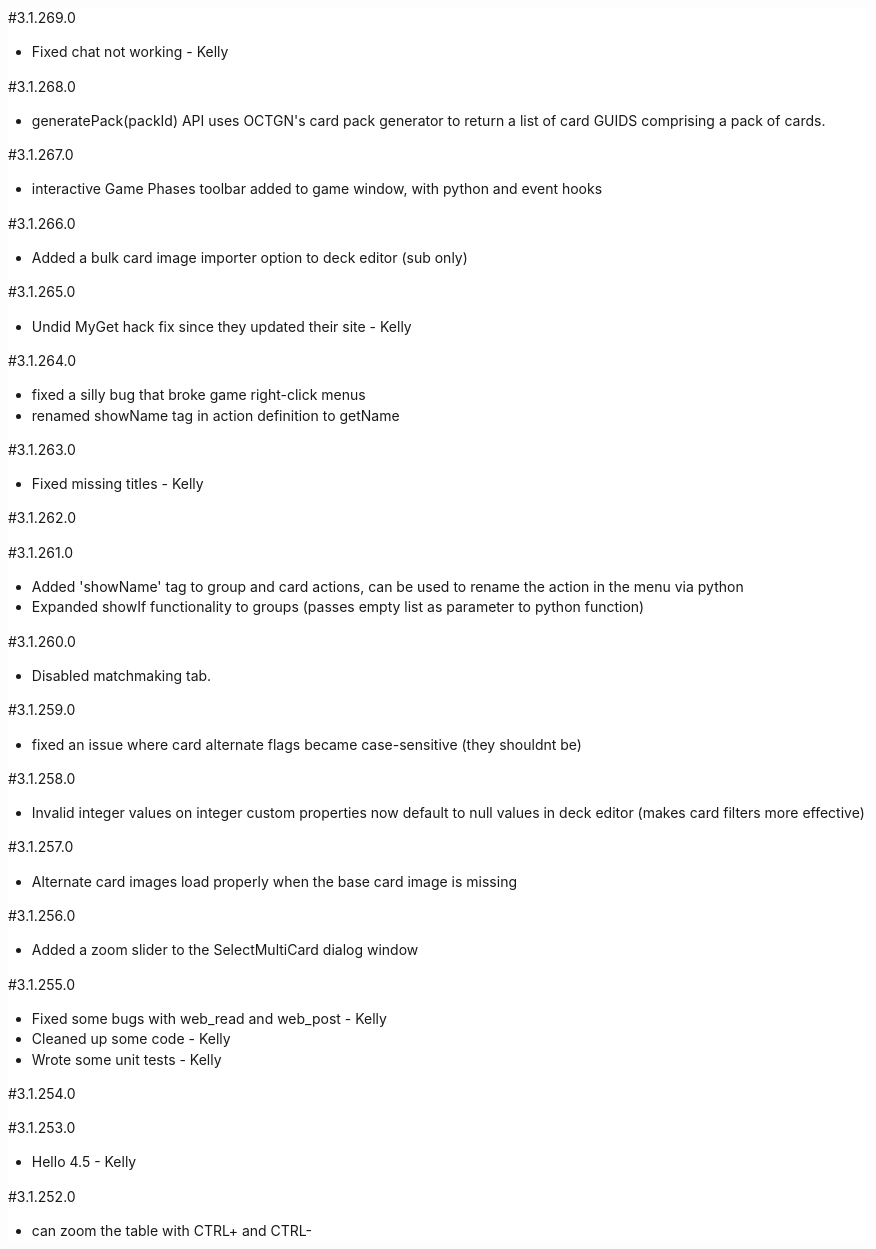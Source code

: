 #3.1.269.0
+ Fixed chat not working - Kelly

#3.1.268.0
+ generatePack(packId) API uses OCTGN's card pack generator to return a list of card GUIDS comprising a pack of cards.

#3.1.267.0
+ interactive Game Phases toolbar added to game window, with python and event hooks

#3.1.266.0
+ Added a bulk card image importer option to deck editor (sub only)

#3.1.265.0
+ Undid MyGet hack fix since they updated their site - Kelly

#3.1.264.0
+ fixed a silly bug that broke game right-click menus
+ renamed showName tag in action definition to getName

#3.1.263.0
+ Fixed missing titles - Kelly

#3.1.262.0

#3.1.261.0
+ Added 'showName' tag to group and card actions, can be used to rename the action in the menu via python
+ Expanded showIf functionality to groups (passes empty list as parameter to python function)

#3.1.260.0
+ Disabled matchmaking tab.

#3.1.259.0
+ fixed an issue where card alternate flags became case-sensitive (they shouldnt be)

#3.1.258.0
+ Invalid integer values on integer custom properties now default to null values in deck editor (makes card filters more effective)

#3.1.257.0
+ Alternate card images load properly when the base card image is missing

#3.1.256.0
+ Added a zoom slider to the SelectMultiCard dialog window

#3.1.255.0
+ Fixed some bugs with web_read and web_post - Kelly
+ Cleaned up some code - Kelly
+ Wrote some unit tests - Kelly

#3.1.254.0

#3.1.253.0
+ Hello 4.5 - Kelly

#3.1.252.0
+ can zoom the table with CTRL+ and CTRL-
